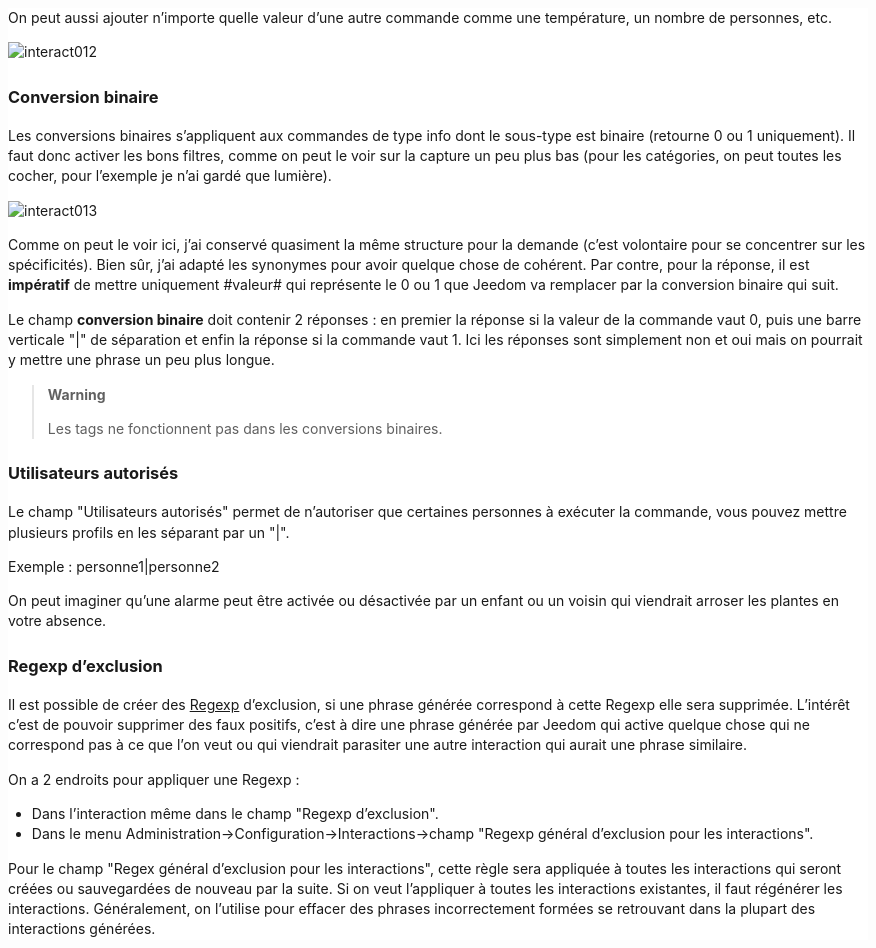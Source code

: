 On peut aussi ajouter n’importe quelle valeur d’une autre commande comme une température, un nombre de personnes, etc.

![interact012](./images/interact012.png)

### Conversion binaire

Les conversions binaires s’appliquent aux commandes de type info dont le sous-type est binaire (retourne 0 ou 1 uniquement). Il faut donc activer les bons filtres, comme on peut le voir sur la capture un peu plus bas (pour les catégories, on peut toutes les cocher, pour l’exemple je n’ai gardé que lumière).

![interact013](./images/interact013.png)

Comme on peut le voir ici, j’ai conservé quasiment la même structure pour la demande (c’est volontaire pour se concentrer sur les spécificités). Bien sûr, j’ai adapté les synonymes pour avoir quelque chose de cohérent. Par contre, pour la réponse, il est **impératif** de mettre uniquement \#valeur\# qui représente le 0 ou 1 que Jeedom va remplacer par la conversion binaire qui suit.

Le champ **conversion binaire** doit contenir 2 réponses : en premier la réponse si la valeur de la commande vaut 0, puis une barre verticale "\|" de séparation et enfin la réponse si la commande vaut 1. Ici les réponses sont simplement non et oui mais on pourrait y mettre une phrase un peu plus longue.

> **Warning**
>
> Les tags ne fonctionnent pas dans les conversions binaires.

### Utilisateurs autorisés

Le champ "Utilisateurs autorisés" permet de n’autoriser que certaines personnes à exécuter la commande, vous pouvez mettre plusieurs profils en les séparant par un "\|".

Exemple : personne1\|personne2

On peut imaginer qu’une alarme peut être activée ou désactivée par un enfant ou un voisin qui viendrait arroser les plantes en votre absence.

### Regexp d’exclusion

Il est possible de créer des [Regexp](https://fr.wikipedia.org/wiki/Expression_rationnelle) d’exclusion, si une phrase générée correspond à cette Regexp elle sera supprimée. L’intérêt c’est de pouvoir supprimer des faux positifs, c’est à dire une phrase générée par Jeedom qui active quelque chose qui ne correspond pas à ce que l’on veut ou qui viendrait parasiter une autre interaction qui aurait une phrase similaire.

On a 2 endroits pour appliquer une Regexp :
- Dans l’interaction même dans le champ "Regexp d’exclusion".
- Dans le menu Administration→Configuration→Interactions→champ "Regexp général d’exclusion pour les interactions".

Pour le champ "Regex général d’exclusion pour les interactions", cette règle sera appliquée à toutes les interactions qui seront créées ou sauvegardées de nouveau par la suite. Si on veut l’appliquer à toutes les interactions existantes, il faut régénérer les interactions. Généralement, on l’utilise pour effacer des phrases incorrectement formées se retrouvant dans la plupart des interactions générées.
